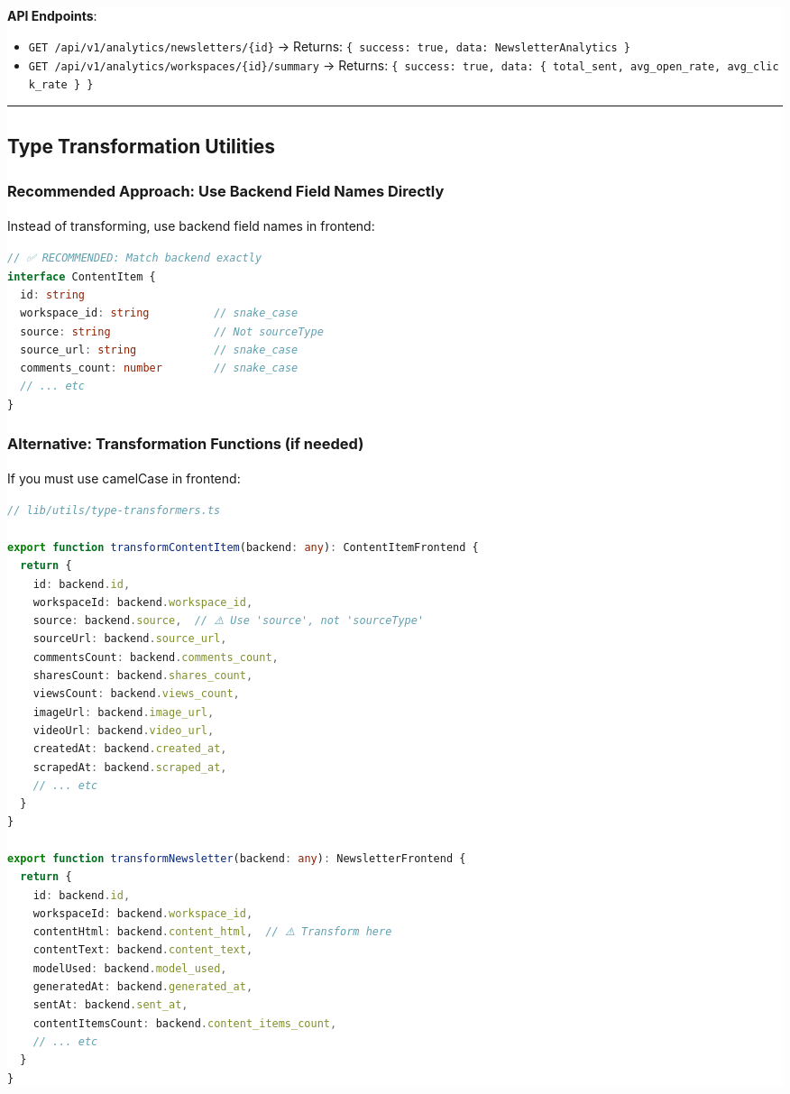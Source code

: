 **API Endpoints**:
- `GET /api/v1/analytics/newsletters/{id}` → Returns: `{ success: true, data: NewsletterAnalytics }`
- `GET /api/v1/analytics/workspaces/{id}/summary` → Returns: `{ success: true, data: { total_sent, avg_open_rate, avg_click_rate } }`

---

## Type Transformation Utilities

### Recommended Approach: Use Backend Field Names Directly

Instead of transforming, use backend field names in frontend:

```typescript
// ✅ RECOMMENDED: Match backend exactly
interface ContentItem {
  id: string
  workspace_id: string          // snake_case
  source: string                // Not sourceType
  source_url: string            // snake_case
  comments_count: number        // snake_case
  // ... etc
}
```

### Alternative: Transformation Functions (if needed)

If you must use camelCase in frontend:

```typescript
// lib/utils/type-transformers.ts

export function transformContentItem(backend: any): ContentItemFrontend {
  return {
    id: backend.id,
    workspaceId: backend.workspace_id,
    source: backend.source,  // ⚠️ Use 'source', not 'sourceType'
    sourceUrl: backend.source_url,
    commentsCount: backend.comments_count,
    sharesCount: backend.shares_count,
    viewsCount: backend.views_count,
    imageUrl: backend.image_url,
    videoUrl: backend.video_url,
    createdAt: backend.created_at,
    scrapedAt: backend.scraped_at,
    // ... etc
  }
}

export function transformNewsletter(backend: any): NewsletterFrontend {
  return {
    id: backend.id,
    workspaceId: backend.workspace_id,
    contentHtml: backend.content_html,  // ⚠️ Transform here
    contentText: backend.content_text,
    modelUsed: backend.model_used,
    generatedAt: backend.generated_at,
    sentAt: backend.sent_at,
    contentItemsCount: backend.content_items_count,
    // ... etc
  }
}
```
